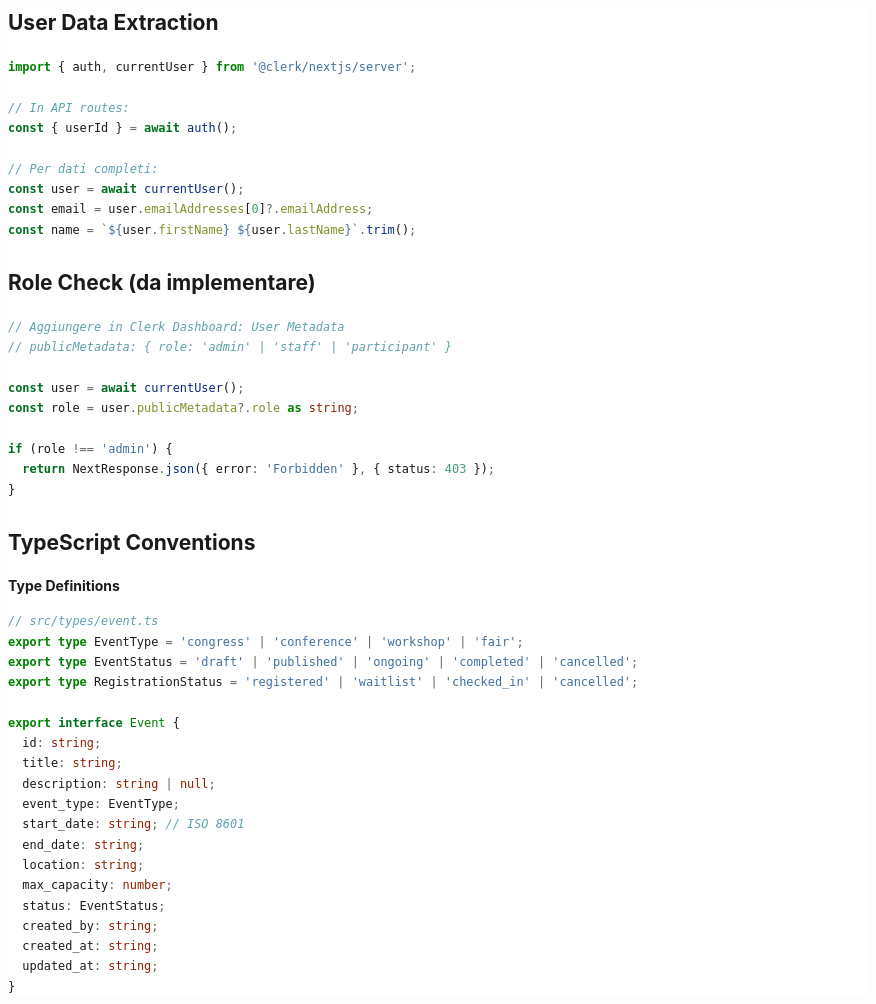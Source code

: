 ## User Data Extraction
```typescript
import { auth, currentUser } from '@clerk/nextjs/server';

// In API routes:
const { userId } = await auth();

// Per dati completi:
const user = await currentUser();
const email = user.emailAddresses[0]?.emailAddress;
const name = `${user.firstName} ${user.lastName}`.trim();
```

## Role Check (da implementare)
```typescript
// Aggiungere in Clerk Dashboard: User Metadata
// publicMetadata: { role: 'admin' | 'staff' | 'participant' }

const user = await currentUser();
const role = user.publicMetadata?.role as string;

if (role !== 'admin') {
  return NextResponse.json({ error: 'Forbidden' }, { status: 403 });
}
```

## TypeScript Conventions
**Type Definitions**
```typescript
// src/types/event.ts
export type EventType = 'congress' | 'conference' | 'workshop' | 'fair';
export type EventStatus = 'draft' | 'published' | 'ongoing' | 'completed' | 'cancelled';
export type RegistrationStatus = 'registered' | 'waitlist' | 'checked_in' | 'cancelled';

export interface Event {
  id: string;
  title: string;
  description: string | null;
  event_type: EventType;
  start_date: string; // ISO 8601
  end_date: string;
  location: string;
  max_capacity: number;
  status: EventStatus;
  created_by: string;
  created_at: string;
  updated_at: string;
}
```
